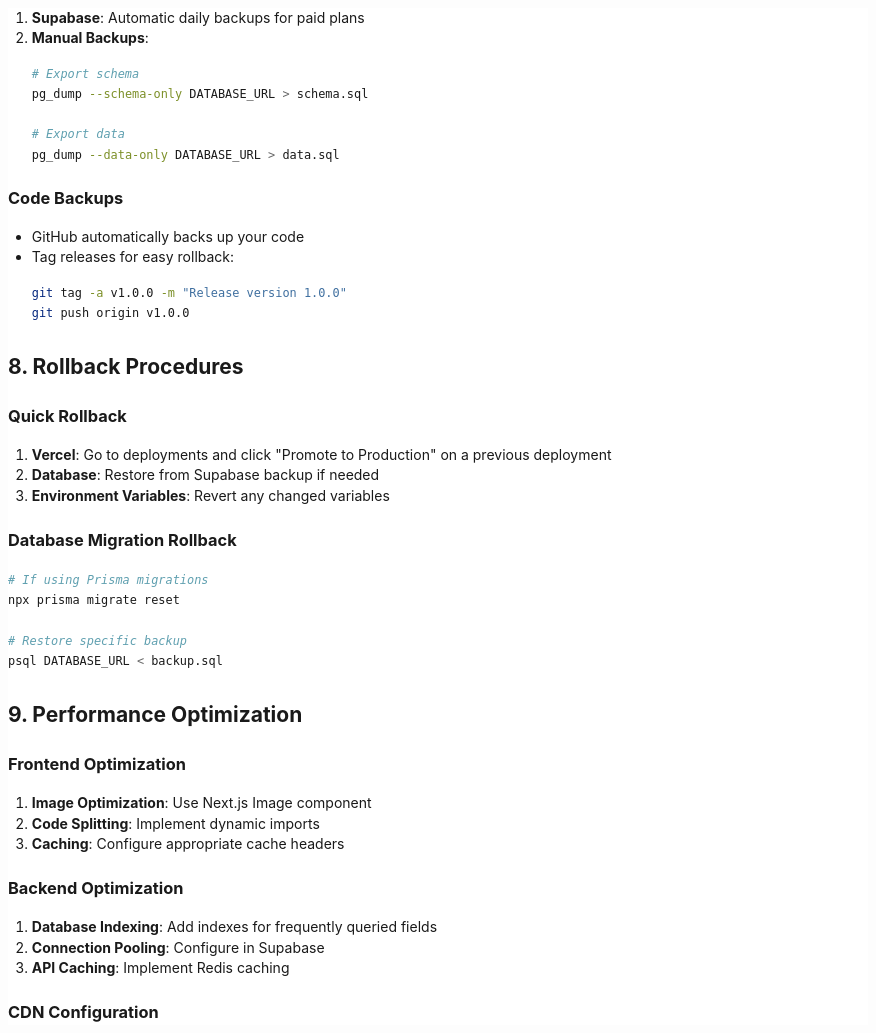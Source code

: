 1. **Supabase**: Automatic daily backups for paid plans
2. **Manual Backups**:
   ```bash
   # Export schema
   pg_dump --schema-only DATABASE_URL > schema.sql
   
   # Export data
   pg_dump --data-only DATABASE_URL > data.sql
   ```

### Code Backups

- GitHub automatically backs up your code
- Tag releases for easy rollback:
  ```bash
  git tag -a v1.0.0 -m "Release version 1.0.0"
  git push origin v1.0.0
  ```

## 8. Rollback Procedures

### Quick Rollback

1. **Vercel**: Go to deployments and click "Promote to Production" on a previous deployment
2. **Database**: Restore from Supabase backup if needed
3. **Environment Variables**: Revert any changed variables

### Database Migration Rollback

```bash
# If using Prisma migrations
npx prisma migrate reset

# Restore specific backup
psql DATABASE_URL < backup.sql
```

## 9. Performance Optimization

### Frontend Optimization

1. **Image Optimization**: Use Next.js Image component
2. **Code Splitting**: Implement dynamic imports
3. **Caching**: Configure appropriate cache headers

### Backend Optimization

1. **Database Indexing**: Add indexes for frequently queried fields
2. **Connection Pooling**: Configure in Supabase
3. **API Caching**: Implement Redis caching

### CDN Configuration
